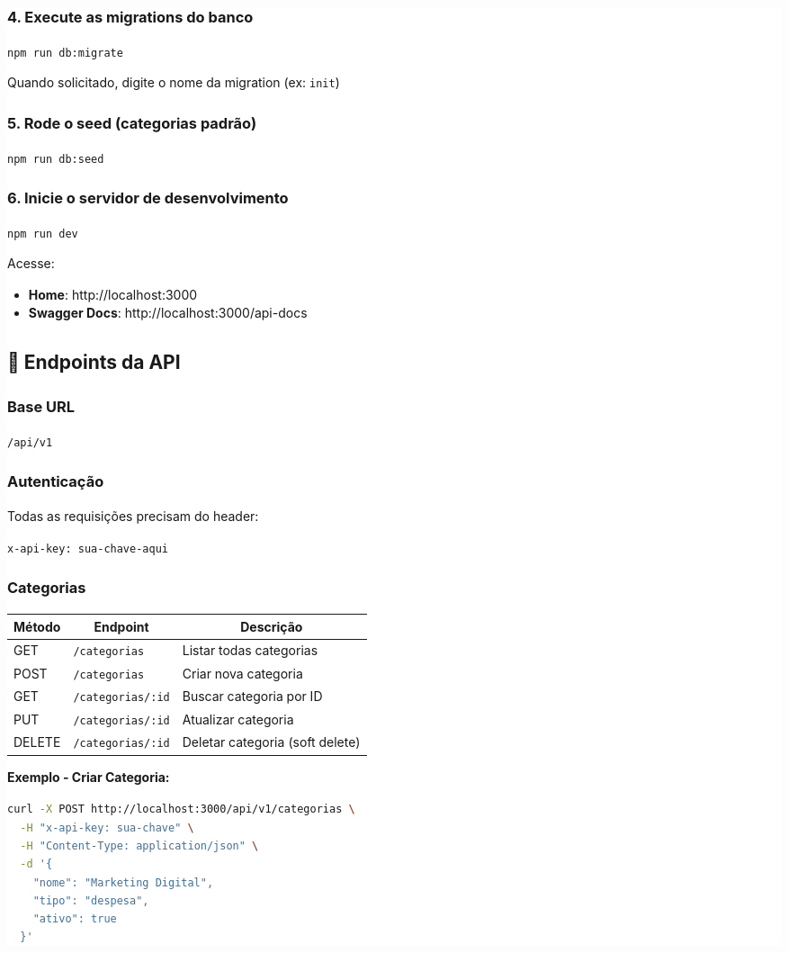 ### 4. Execute as migrations do banco
```bash
npm run db:migrate
```

Quando solicitado, digite o nome da migration (ex: `init`)

### 5. Rode o seed (categorias padrão)
```bash
npm run db:seed
```

### 6. Inicie o servidor de desenvolvimento
```bash
npm run dev
```

Acesse:
- **Home**: http://localhost:3000
- **Swagger Docs**: http://localhost:3000/api-docs

## 📡 Endpoints da API

### Base URL
```
/api/v1
```

### Autenticação
Todas as requisições precisam do header:
```
x-api-key: sua-chave-aqui
```

### Categorias

| Método | Endpoint | Descrição |
|--------|----------|-----------|
| GET | `/categorias` | Listar todas categorias |
| POST | `/categorias` | Criar nova categoria |
| GET | `/categorias/:id` | Buscar categoria por ID |
| PUT | `/categorias/:id` | Atualizar categoria |
| DELETE | `/categorias/:id` | Deletar categoria (soft delete) |

**Exemplo - Criar Categoria:**
```bash
curl -X POST http://localhost:3000/api/v1/categorias \
  -H "x-api-key: sua-chave" \
  -H "Content-Type: application/json" \
  -d '{
    "nome": "Marketing Digital",
    "tipo": "despesa",
    "ativo": true
  }'
```
